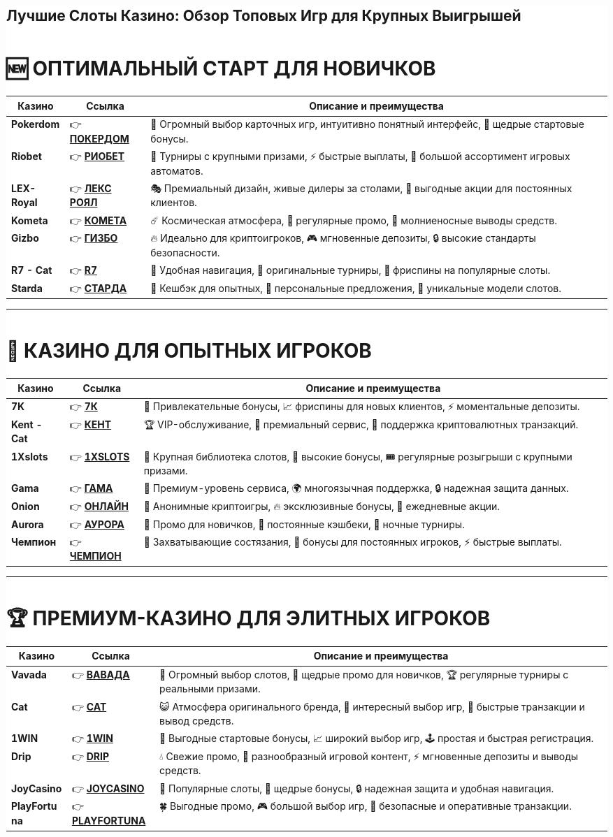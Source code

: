 ## Лучшие Слоты Казино: Обзор Топовых Игр для Крупных Выигрышей
# 🆕 ОПТИМАЛЬНЫЙ СТАРТ ДЛЯ НОВИЧКОВ

| Казино        | Ссылка                                              | Описание и преимущества                                                                     |
| ------------- | --------------------------------------------------- | ------------------------------------------------------------------------------------------- |
| **Pokerdom**  | 👉 [**ПОКЕРДОМ**](https://brandplay.link/FwVc4f)    | 💎 Огромный выбор карточных игр, интуитивно понятный интерфейс, 🎁 щедрые стартовые бонусы. |
| **Riobet**    | 👉 [**РИОБЕТ**](https://brandplay.link/TnjsxFvH)    | 🌟 Турниры с крупными призами, ⚡ быстрые выплаты, 🎲 большой ассортимент игровых автоматов. |
| **LEX-Royal** | 👉 [**ЛЕКС РОЯЛ**](https://brandplay.link/VMqNXPFs) | 🎭 Премиальный дизайн, живые дилеры за столами, 🎁 выгодные акции для постоянных клиентов.  |
| **Kometa**    | 👉 [**КОМЕТА**](https://brandplay.link/jHzFFYGv)    | ☄️ Космическая атмосфера, 🎁 регулярные промо, 🚀 молниеносные выводы средств.              |
| **Gizbo**     | 👉 [**ГИЗБО**](https://brandplay.link/rvzLrVLp)     | 🔥 Идеально для криптоигроков, 🎮 мгновенные депозиты, 🔒 высокие стандарты безопасности.   |
| **R7 - Cat**  | 👉 [**R7**](https://brandplay.link/dByFXP7h)        | 🎉 Удобная навигация, 🌟 оригинальные турниры, 🎁 фриспины на популярные слоты.             |
| **Starda**    | 👉 [**СТАРДА**](https://brandplay.link/HDcDrxLk)    | 🚀 Кешбэк для опытных, 🤑 персональные предложения, 🎰 уникальные модели слотов.            |

***

# 🌟 КАЗИНО ДЛЯ ОПЫТНЫХ ИГРОКОВ

| Казино         | Ссылка                                                                                           | Описание и преимущества                                                                       |
| -------------- | ------------------------------------------------------------------------------------------------ | --------------------------------------------------------------------------------------------- |
| **7K**         | 👉 [**7К**](https://brandplay.link/dd46bNgD)                                                     | 🔔 Привлекательные бонусы, 📈 фриспины для новых клиентов, ⚡ моментальные депозиты.           |
| **Kent - Cat** | 👉 [**КЕНТ**](https://brandplay.link/XRH1g6Vb)                                                   | 🏆 VIP-обслуживание, 💎 премиальный сервис, 📲 поддержка криптовалютных транзакций.           |
| **1Xslots**    | 👉 [**1XSLOTS**](https://brandplay.link/J2ZbqMPZ)                                                | 🎰 Крупная библиотека слотов, 🎁 высокие бонусы, 🎟️ регулярные розыгрыши с крупными призами. |
| **Gama**       | 👉 [**ГАМА**](https://brandplay.link/RD52jZbL)                                                   | 💎 Премиум-уровень сервиса, 🌍 многоязычная поддержка, 🔒 надежная защита данных.             |
| **Onion**      | 👉 [**ОНЛАЙН**](https://brandplay.link/8LcS6Djb)                                                 | 🧅 Анонимные криптоигры, 🔥 эксклюзивные бонусы, 💸 ежедневные акции.                         |
| **Aurora**     | 👉 [**АУРОРА**](https://10trafic-stat2.com/click/668546556bcc6313411604bc/6766/13031/subaccount) | 🌌 Промо для новичков, 🤑 постоянные кэшбеки, 🚀 ночные турниры.                              |
| **Чемпион**    | 👉 [**ЧЕМПИОН**](https://temon-gter.cfd/go/9n8?p56190p303844p3509t17502)                         | 🏅 Захватывающие состязания, 🎁 бонусы для постоянных игроков, ⚡ быстрые выплаты.             |

***

# 🏆 ПРЕМИУМ-КАЗИНО ДЛЯ ЭЛИТНЫХ ИГРОКОВ

| Казино          | Ссылка                                                                                                       | Описание и преимущества                                                                            |
| --------------- | ------------------------------------------------------------------------------------------------------------ | -------------------------------------------------------------------------------------------------- |
| **Vavada**      | 👉 [**ВАВАДА**](https://partnervavadarv.com?promo=75590753-cc8b-4c4a-8d71-99b7a2293439-jud\&target=register) | 🌟 Огромный выбор слотов, 🎁 щедрые промо для новичков, 🏆 регулярные турниры с реальными призами. |
| **Cat**         | 👉 [**CAT**](https://catchthecatthree.com/d1bfb4f94)                                                         | 😺 Атмосфера оригинального бренда, 🎰 интересный выбор игр, 💸 быстрые транзакции и вывод средств. |
| **1WIN**        | 👉 [**1WIN**](https://brandplay.link/9sD8CZLQ)                                                               | 🌟 Выгодные стартовые бонусы, 📈 широкий выбор игр, 🕹️ простая и быстрая регистрация.             |
| **Drip**        | 👉 [**DRIP**](https://drp-irrs01.com/c4bf3bd2f)                                                              | 💧 Свежие промо, 🎰 разнообразный игровой контент, ⚡ мгновенные депозиты и выводы средств.         |
| **JoyCasino**   | 👉 [**JOYCASINO**](https://rpc30.call2me.pro/?/ru/registration?apkpop=0\&partner=p24970p3289525p8e5d)        | 🎉 Популярные слоты, 🎁 щедрые бонусы, 🔒 надежная защита и удобная навигация.                     |
| **PlayFortuna** | 👉 [**PLAYFORTUNA**](https://4v4rg0e52p.com/alt/playfortuna?27f770988db651f9cc8f16742d88cecd)                | 🍀 Выгодные промо, 🎮 большой выбор игр, 🏦 безопасные и оперативные транзакции.                   |
